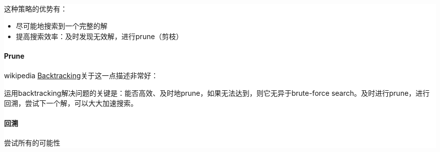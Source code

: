 这种策略的优势有：

- 尽可能地搜索到一个完整的解
- 提高搜索效率：及时发现无效解，进行prune（剪枝）

#### Prune

wikipedia [Backtracking](https://en.wikipedia.org/wiki/Backtracking)关于这一点描述非常好：

运用backtracking解决问题的关键是：能否高效、及时地prune，如果无法达到，则它无异于brute-force search。及时进行prune，进行回溯，尝试下一个解，可以大大加速搜索。

#### 回溯

尝试所有的可能性




